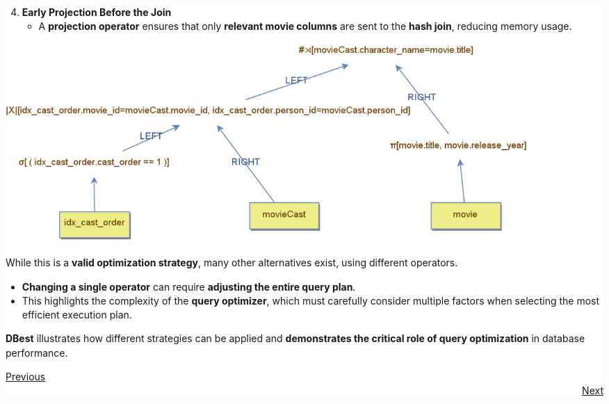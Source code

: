 4. **Early Projection Before the Join**  
   - A **projection operator** ensures that only **relevant movie columns** are sent to the **hash join**, reducing memory usage.  

<img src="assets/images/opt_complex_query.png" alt="Performing optimizations over a complex query" width="750"/> 

While this is a **valid optimization strategy**, many other alternatives exist, using different operators.  
- **Changing a single operator** can require **adjusting the entire query plan**.  
- This highlights the complexity of the **query optimizer**, which must carefully consider multiple factors when selecting the most efficient execution plan.  

**DBest** illustrates how different strategies can be applied and **demonstrates the critical role of query optimization** in database performance.  


<div align="left">
    <a href="./16 - comparing-query-costs.md">Previous</a>
</div>
<div align="right">
  <a href="./18 - examples.md">Next</a>
</div>

